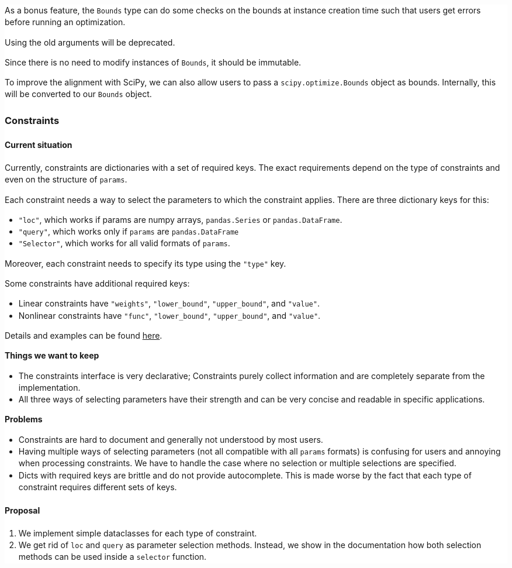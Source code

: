 As a bonus feature, the `Bounds` type can do some checks on the bounds at instance
creation time such that users get errors before running an optimization.

Using the old arguments will be deprecated.

Since there is no need to modify instances of `Bounds`, it should be immutable.

To improve the alignment with SciPy, we can also allow users to pass a
`scipy.optimize.Bounds` object as bounds. Internally, this will be converted to our
`Bounds` object.

### Constraints

#### Current situation

Currently, constraints are dictionaries with a set of required keys. The exact
requirements depend on the type of constraints and even on the structure of `params`.

Each constraint needs a way to select the parameters to which the constraint applies.
There are three dictionary keys for this:

- `"loc"`, which works if params are numpy arrays, `pandas.Series` or
  `pandas.DataFrame`.
- `"query"`, which works only if `params` are `pandas.DataFrame`
- `"Selector"`, which works for all valid formats of `params`.

Moreover, each constraint needs to specify its type using the `"type"` key.

Some constraints have additional required keys:

- Linear constraints have `"weights"`, `"lower_bound"`, `"upper_bound"`, and `"value"`.
- Nonlinear constraints have `"func"`, `"lower_bound"`, `"upper_bound"`, and `"value"`.

Details and examples can be found
[here](https://estimagic.readthedocs.io/en/latest/how_to_guides/optimization/how_to_specify_constraints.html).

**Things we want to keep**

- The constraints interface is very declarative; Constraints purely collect information
  and are completely separate from the implementation.
- All three ways of selecting parameters have their strength and can be very concise and
  readable in specific applications.

**Problems**

- Constraints are hard to document and generally not understood by most users.
- Having multiple ways of selecting parameters (not all compatible with all `params`
  formats) is confusing for users and annoying when processing constraints. We have to
  handle the case where no selection or multiple selections are specified.
- Dicts with required keys are brittle and do not provide autocomplete. This is made
  worse by the fact that each type of constraint requires different sets of keys.

#### Proposal

1. We implement simple dataclasses for each type of constraint.
1. We get rid of `loc` and `query` as parameter selection methods. Instead, we show in
   the documentation how both selection methods can be used inside a `selector`
   function.
